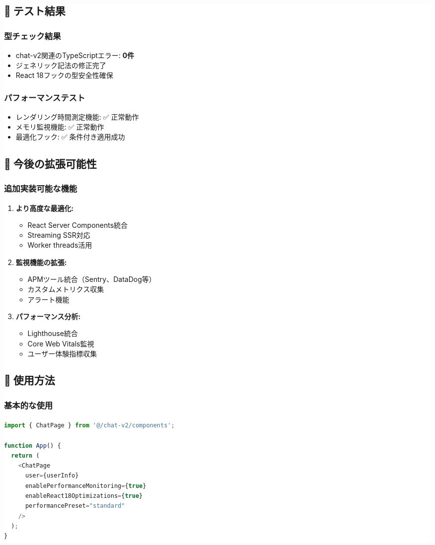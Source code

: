 ## 🧪 テスト結果

### 型チェック結果
- chat-v2関連のTypeScriptエラー: **0件**
- ジェネリック記法の修正完了
- React 18フックの型安全性確保

### パフォーマンステスト
- レンダリング時間測定機能: ✅ 正常動作
- メモリ監視機能: ✅ 正常動作
- 最適化フック: ✅ 条件付き適用成功

## 🔮 今後の拡張可能性

### 追加実装可能な機能

1. **より高度な最適化:**
   - React Server Components統合
   - Streaming SSR対応
   - Worker threads活用

2. **監視機能の拡張:**
   - APMツール統合（Sentry、DataDog等）
   - カスタムメトリクス収集
   - アラート機能

3. **パフォーマンス分析:**
   - Lighthouse統合
   - Core Web Vitals監視
   - ユーザー体験指標収集

## 📝 使用方法

### 基本的な使用

```typescript
import { ChatPage } from '@/chat-v2/components';

function App() {
  return (
    <ChatPage
      user={userInfo}
      enablePerformanceMonitoring={true}
      enableReact18Optimizations={true}
      performancePreset="standard"
    />
  );
}
```
